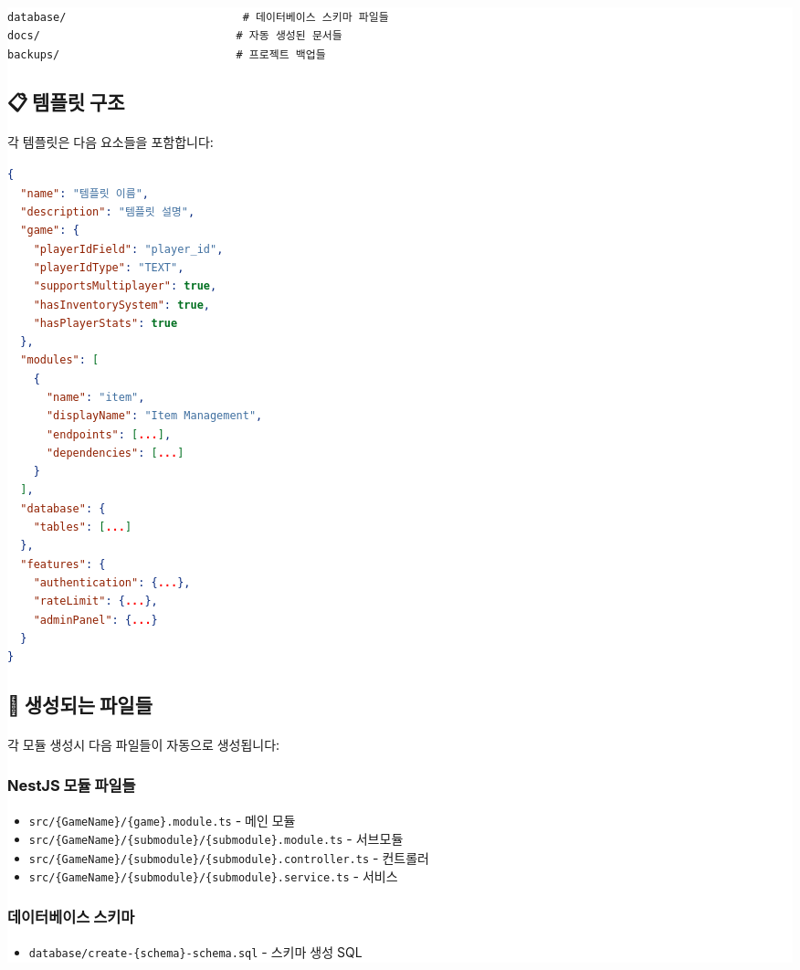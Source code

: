 ```
database/                           # 데이터베이스 스키마 파일들
docs/                              # 자동 생성된 문서들
backups/                           # 프로젝트 백업들
```

## 📋 템플릿 구조

각 템플릿은 다음 요소들을 포함합니다:

```json
{
  "name": "템플릿 이름",
  "description": "템플릿 설명",
  "game": {
    "playerIdField": "player_id",
    "playerIdType": "TEXT",
    "supportsMultiplayer": true,
    "hasInventorySystem": true,
    "hasPlayerStats": true
  },
  "modules": [
    {
      "name": "item",
      "displayName": "Item Management",
      "endpoints": [...],
      "dependencies": [...]
    }
  ],
  "database": {
    "tables": [...]
  },
  "features": {
    "authentication": {...},
    "rateLimit": {...},
    "adminPanel": {...}
  }
}
```

## 🔧 생성되는 파일들

각 모듈 생성시 다음 파일들이 자동으로 생성됩니다:

### NestJS 모듈 파일들
- `src/{GameName}/{game}.module.ts` - 메인 모듈
- `src/{GameName}/{submodule}/{submodule}.module.ts` - 서브모듈
- `src/{GameName}/{submodule}/{submodule}.controller.ts` - 컨트롤러
- `src/{GameName}/{submodule}/{submodule}.service.ts` - 서비스

### 데이터베이스 스키마
- `database/create-{schema}-schema.sql` - 스키마 생성 SQL
